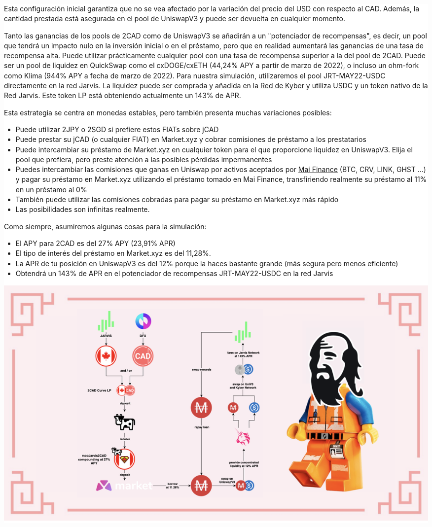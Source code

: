 Esta configuración inicial garantiza que no se vea afectado por la variación del precio del USD con respecto al CAD. Además, la cantidad prestada está asegurada en el pool de UniswapV3 y puede ser devuelta en cualquier momento.&#x20;

Tanto las ganancias de los pools de 2CAD como de UniswapV3 se añadirán a un "potenciador de recompensas", es decir, un pool que tendrá un impacto nulo en la inversión inicial o en el préstamo, pero que en realidad aumentará las ganancias de una tasa de recompensa alta. Puede utilizar prácticamente cualquier pool con una tasa de recompensa superior a la del pool de 2CAD. Puede ser un pool de liquidez en QuickSwap como el cxDOGE/cxETH (44,24% APY a partir de marzo de 2022), o incluso un ohm-fork como Klima (944% APY a fecha de marzo de 2022). Para nuestra simulación, utilizaremos el pool JRT-MAY22-USDC directamente en la red Jarvis. La liquidez puede ser comprada y añadida en la  [Red de Kyber](https://kyberswap.com/#/add/0x2791Bca1f2de4661ED88A30C99A7a9449Aa84174/0xF5f480Edc68589B51F4217E6aA82Ef7Df5cf789e/0xdaa2c66b06b62bad2e192be0a93f895c855484ee) y utiliza USDC y un token nativo de la Red Jarvis. Este token LP está obteniendo actualmente un 143% de APR.

Esta estrategia se centra en monedas estables, pero también presenta muchas variaciones posibles:&#x20;

* Puede utilizar 2JPY o 2SGD si prefiere estos FIATs sobre jCAD
* Puede prestar su jCAD (o cualquier FIAT) en Market.xyz y cobrar comisiones de préstamo a los prestatarios&#x20;
* Puede intercambiar su préstamo de Market.xyz en cualquier token para el que proporcione liquidez en UniswapV3. Elija el pool que prefiera, pero preste atención a las posibles pérdidas impermanentes
* Puedes intercambiar las comisiones que ganas en Uniswap por activos aceptados por [Mai Finance](https://app.mai.finance) (BTC, CRV, LINK, GHST ...) y pagar su préstamo en Market.xyz utilizando el préstamo tomado en Mai Finance, transfiriendo realmente su préstamo al 11% en un préstamo al 0%
* También puede utilizar las comisiones cobradas para pagar su préstamo en Market.xyz más rápido&#x20;
* Las posibilidades son infinitas realmente.

Como siempre, asumiremos algunas cosas para la simulación:&#x20;

* El APY para 2CAD es del 27% APY (23,91% APR)&#x20;
* El tipo de interés del préstamo en Market.xyz es del 11,28%.&#x20;
* La APR de tu posición en UniswapV3 es del 12% porque la haces bastante grande (más segura pero menos eficiente)&#x20;
* Obtendrá un 143% de APR en el potenciador de recompensas JRT-MAY22-USDC en la red Jarvis&#x20;

![](../../.gitbook/assets/Jarvis-12.png)
